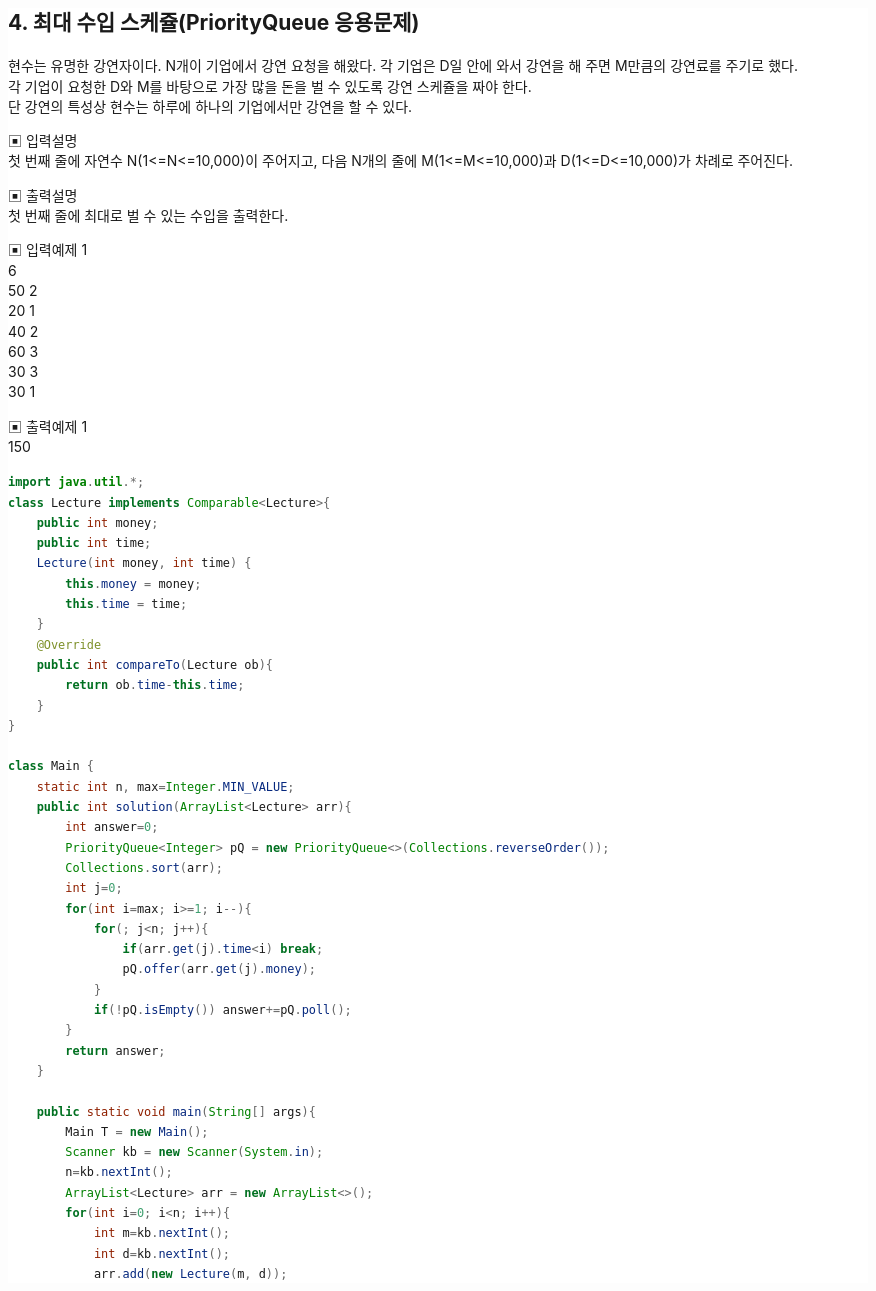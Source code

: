 ## 4. 최대 수입 스케쥴(PriorityQueue 응용문제)
  
현수는 유명한 강연자이다. N개이 기업에서 강연 요청을 해왔다. 각 기업은 D일 안에 와서 강연을 해 주면 M만큼의 강연료를 주기로 했다.  
각 기업이 요청한 D와 M를 바탕으로 가장 많을 돈을 벌 수 있도록 강연 스케쥴을 짜야 한다.  
단 강연의 특성상 현수는 하루에 하나의 기업에서만 강연을 할 수 있다.  
  
▣ 입력설명  
첫 번째 줄에 자연수 N(1<=N<=10,000)이 주어지고, 다음 N개의 줄에 M(1<=M<=10,000)과 D(1<=D<=10,000)가 차례로 주어진다.  
  
▣ 출력설명  
첫 번째 줄에 최대로 벌 수 있는 수입을 출력한다.  
  
▣ 입력예제 1  
6  
50 2  
20 1  
40 2  
60 3  
30 3  
30 1  
  
▣ 출력예제 1  
150  

``` java
import java.util.*;
class Lecture implements Comparable<Lecture>{
    public int money;
	public int time;
    Lecture(int money, int time) {
        this.money = money;
        this.time = time;
    }
    @Override
    public int compareTo(Lecture ob){
        return ob.time-this.time;
    }
}

class Main {
	static int n, max=Integer.MIN_VALUE;
	public int solution(ArrayList<Lecture> arr){
		int answer=0;
		PriorityQueue<Integer> pQ = new PriorityQueue<>(Collections.reverseOrder());
		Collections.sort(arr);
		int j=0;
		for(int i=max; i>=1; i--){
			for(; j<n; j++){
				if(arr.get(j).time<i) break;
				pQ.offer(arr.get(j).money);
			}
			if(!pQ.isEmpty()) answer+=pQ.poll();
		}
		return answer;
	}

	public static void main(String[] args){
		Main T = new Main();
		Scanner kb = new Scanner(System.in);
		n=kb.nextInt();
		ArrayList<Lecture> arr = new ArrayList<>();
		for(int i=0; i<n; i++){
			int m=kb.nextInt();
			int d=kb.nextInt();
			arr.add(new Lecture(m, d));
```
